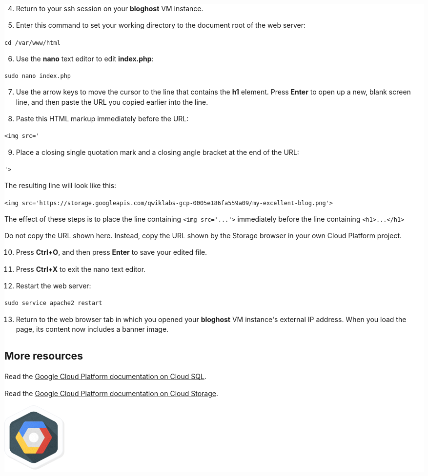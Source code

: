 4. Return to your ssh session on your __bloghost__ VM instance.

5. Enter this command to set your working directory to the document root of the web server:

```
cd /var/www/html
```

6. Use the __nano__ text editor to edit __index.php__:

```
sudo nano index.php
```

7. Use the arrow keys to move the cursor to the line that contains the __h1__ element. Press __Enter__ to open up a new, blank screen line, and then paste the URL you copied earlier into the line.

8. Paste this HTML markup immediately before the URL:

```
<img src='
```

9. Place a closing single quotation mark and a closing angle bracket at the end of the URL:

```
'>
```

The resulting line will look like this:

```
<img src='https://storage.googleapis.com/qwiklabs-gcp-0005e186fa559a09/my-excellent-blog.png'>
```

The effect of these steps is to place the line containing ```<img src='...'>``` immediately before the line containing ```<h1>...</h1>```

<aside class="special"><p>Do not copy the URL shown here. Instead, copy the URL shown by the Storage browser in your own Cloud Platform project.</p></aside>

10. Press __Ctrl+O__, and then press __Enter__ to save your edited file.

11. Press __Ctrl+X__ to exit the nano text editor.

12. Restart the web server:

```
sudo service apache2 restart
```

13. Return to the web browser tab in which you opened your __bloghost__ VM instance's external IP address. When you load the page, its content now includes a banner image.


## More resources

Read the  [Google Cloud Platform documentation on Cloud SQL](https://cloud.google.com/sql/docs/).

Read the  [Google Cloud Platform documentation on Cloud Storage](https://cloud.google.com/storage/docs/).

![827b33e18db55754.png](img/827b33e18db55754.png)
